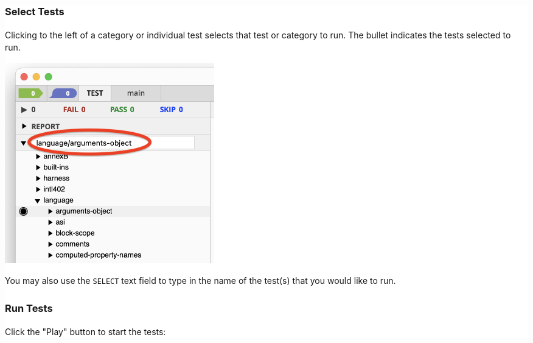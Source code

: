 ### Select Tests

Clicking to the left of a category or individual test selects that test or category to run. The bullet indicates the tests selected to run.

<img src="../assets/tools/testing/test-select.png" width=344>

You may also use the `SELECT` text field to type in the name of the test(s) that you would like to run. 

### Run Tests

Click the "Play" button to start the tests:

